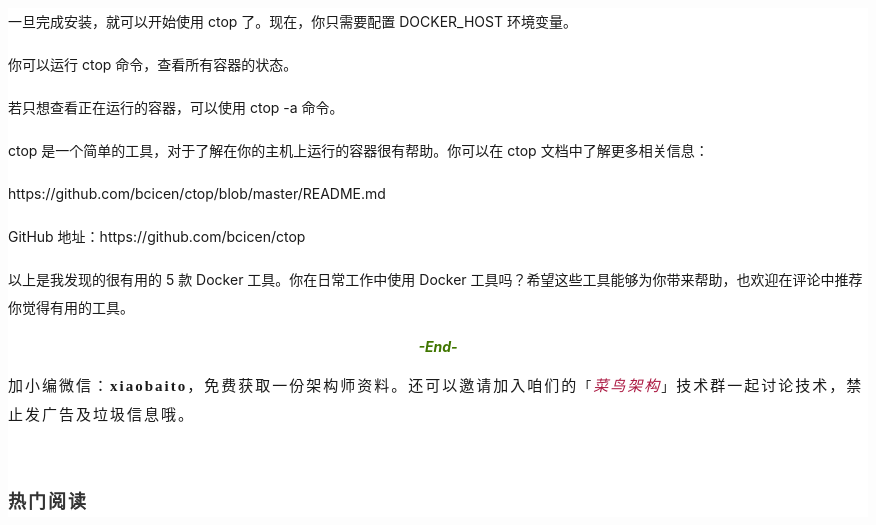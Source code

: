 <p style="color: inherit;margin-top: 15px;margin-bottom: 15px;line-height: 2em;text-align: left;">
  一旦完成安装，就可以开始使用 ctop 了。现在，你只需要配置 DOCKER_HOST 环境变量。
</p>

<p style="color: inherit;margin-top: 15px;margin-bottom: 15px;line-height: 2em;text-align: left;">
  你可以运行 ctop 命令，查看所有容器的状态。
</p><figure style="font-size: inherit;color: inherit;line-height: inherit;"></figure> 

<p style="color: inherit;margin-top: 15px;margin-bottom: 15px;line-height: 2em;text-align: left;">
  若只想查看正在运行的容器，可以使用 ctop -a 命令。
</p>

<p style="color: inherit;margin-top: 15px;margin-bottom: 15px;line-height: 2em;text-align: left;">
  ctop 是一个简单的工具，对于了解在你的主机上运行的容器很有帮助。你可以在 ctop 文档中了解更多相关信息：
</p>

<p style="color: inherit;margin-top: 15px;margin-bottom: 15px;line-height: 2em;text-align: left;">
  https://github.com/bcicen/ctop/blob/master/README.md
</p>

<p style="color: inherit;margin-top: 15px;margin-bottom: 15px;line-height: 2em;text-align: left;">
  GitHub 地址：https://github.com/bcicen/ctop
</p>

<p style="color: inherit;margin-top: 15px;margin-bottom: 15px;line-height: 2em;text-align: left;">
  以上是我发现的很有用的 5 款 Docker 工具。你在日常工作中使用 Docker 工具吗？希望这些工具能够为你带来帮助，也欢迎在评论中推荐你觉得有用的工具。
</p><section style="color: inherit;margin-top: 15px;margin-bottom: 15px;text-align: left;line-height: normal;"></section> 

<p style="text-align: center;">
  <span style="color: rgb(64, 118, 0);"><strong><em>-End-</em></strong></span>
</p>

<p style="text-align: center;">
</p>

<p style="text-align: left;line-height: 2em;">
  <span style="text-align: left;widows: 1;letter-spacing: 2px;font-family: Optima-Regular, PingFangTC-light;font-size: 15px;">加小编微信：<strong>xiaobaito</strong>，免费获取一份架构师资料。还可以邀请加入咱们的<span style="font-family: arial;font-size: 13px;background-color: rgb(255, 255, 255);">「</span><em style="font-family: -apple-system-font, system-ui, Arial, sans-serif;letter-spacing: 0.544px;"><span style="background-color: rgb(255, 255, 255);letter-spacing: 2px;font-family: Optima-Regular, PingFangTC-light;color: rgb(171, 25, 66);">菜鸟架构</span></em><span style="font-family: arial;font-size: 13px;background-color: rgb(255, 255, 255);">」</span>技术群一起讨论技术，禁止发广告及垃圾信息哦。</span>
</p>

<p style="text-align: left;line-height: 2em;">
  <span style="text-align: left;widows: 1;letter-spacing: 2px;font-family: Optima-Regular, PingFangTC-light;font-size: 15px;"><br /></span>
</p>

<p style="font-size: 17px;max-width: 100%;min-height: 1em;color: rgb(51, 51, 51);font-family: -apple-system-font, BlinkMacSystemFont, Arial, sans-serif;font-variant-numeric: normal;font-variant-east-asian: normal;letter-spacing: 0.544px;line-height: 27.2px;widows: 1;text-align: left;margin-bottom: 15px;">
  <span style="font-size: 18px;letter-spacing: 2px;"><strong>热门阅读</strong></span>
</p><section data-role="outer" label="Powered by 135editor.com"> <section data-tools="135编辑器" data-id="89843"> <section> <section style="line-height: 2em;margin-bottom: 5px;">

